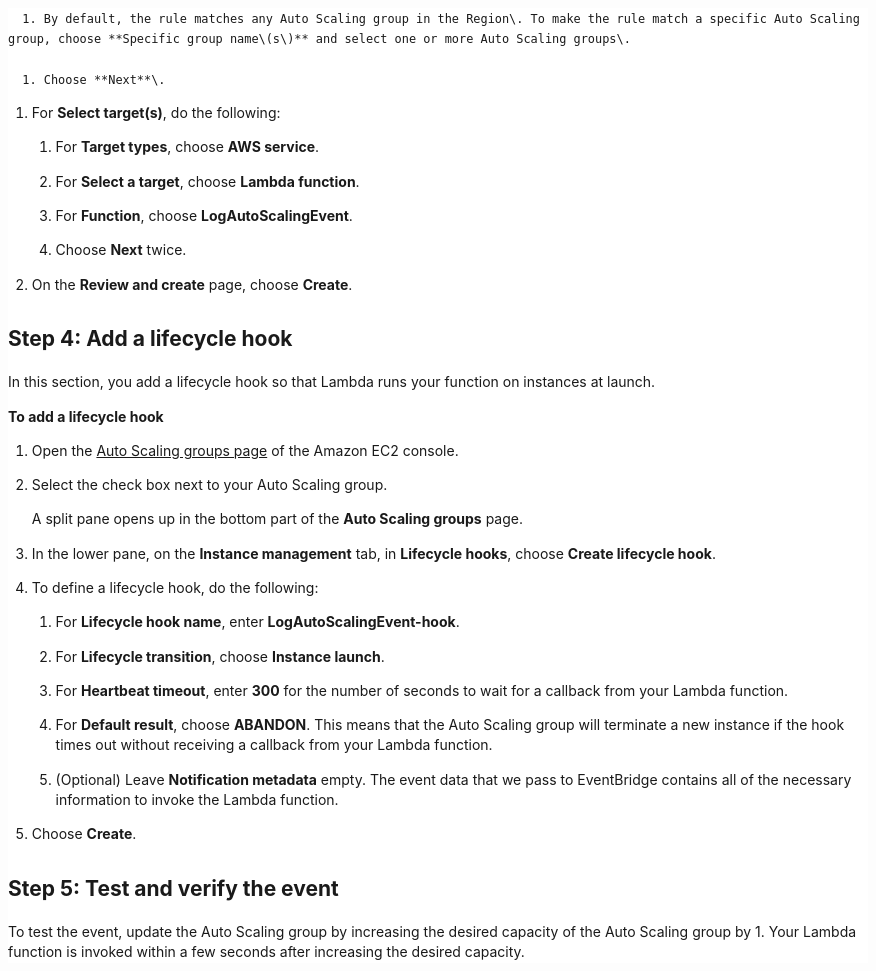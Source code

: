       1. By default, the rule matches any Auto Scaling group in the Region\. To make the rule match a specific Auto Scaling group, choose **Specific group name\(s\)** and select one or more Auto Scaling groups\.

      1. Choose **Next**\.

1. For **Select target\(s\)**, do the following:

   1. For **Target types**, choose **AWS service**\.

   1. For **Select a target**, choose **Lambda function**\.

   1. For **Function**, choose **LogAutoScalingEvent**\.

   1. Choose **Next** twice\.

1. On the **Review and create** page, choose **Create**\.

## Step 4: Add a lifecycle hook<a name="lambda-add-lifecycle-hook"></a>

In this section, you add a lifecycle hook so that Lambda runs your function on instances at launch\.

**To add a lifecycle hook**

1. Open the [Auto Scaling groups page](https://console.aws.amazon.com/ec2/v2/home?#AutoScalingGroups) of the Amazon EC2 console\.

1. Select the check box next to your Auto Scaling group\.

   A split pane opens up in the bottom part of the **Auto Scaling groups** page\. 

1. In the lower pane, on the **Instance management** tab, in **Lifecycle hooks**, choose **Create lifecycle hook**\.

1. To define a lifecycle hook, do the following:

   1. For **Lifecycle hook name**, enter **LogAutoScalingEvent\-hook**\.

   1. For **Lifecycle transition**, choose **Instance launch**\.

   1. For **Heartbeat timeout**, enter **300** for the number of seconds to wait for a callback from your Lambda function\.

   1. For **Default result**, choose **ABANDON**\. This means that the Auto Scaling group will terminate a new instance if the hook times out without receiving a callback from your Lambda function\.

   1. \(Optional\) Leave **Notification metadata** empty\. The event data that we pass to EventBridge contains all of the necessary information to invoke the Lambda function\.

1. Choose **Create**\.

## Step 5: Test and verify the event<a name="lambda-testing-hook-notifications"></a>

To test the event, update the Auto Scaling group by increasing the desired capacity of the Auto Scaling group by 1\. Your Lambda function is invoked within a few seconds after increasing the desired capacity\.
